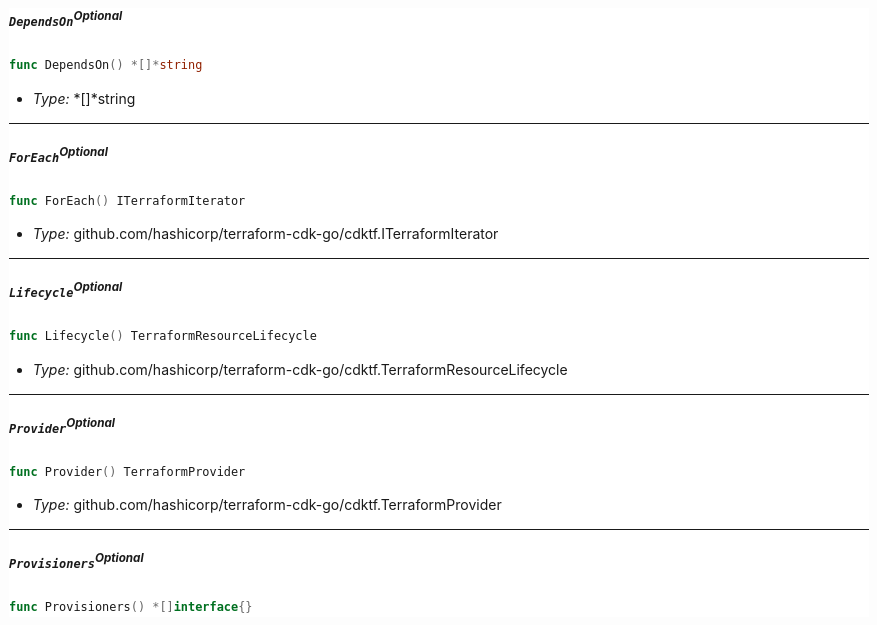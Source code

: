 ##### `DependsOn`<sup>Optional</sup> <a name="DependsOn" id="@cdktf/provider-digitalocean.genaiAgentKnowledgeBaseAttachment.GenaiAgentKnowledgeBaseAttachment.property.dependsOn"></a>

```go
func DependsOn() *[]*string
```

- *Type:* *[]*string

---

##### `ForEach`<sup>Optional</sup> <a name="ForEach" id="@cdktf/provider-digitalocean.genaiAgentKnowledgeBaseAttachment.GenaiAgentKnowledgeBaseAttachment.property.forEach"></a>

```go
func ForEach() ITerraformIterator
```

- *Type:* github.com/hashicorp/terraform-cdk-go/cdktf.ITerraformIterator

---

##### `Lifecycle`<sup>Optional</sup> <a name="Lifecycle" id="@cdktf/provider-digitalocean.genaiAgentKnowledgeBaseAttachment.GenaiAgentKnowledgeBaseAttachment.property.lifecycle"></a>

```go
func Lifecycle() TerraformResourceLifecycle
```

- *Type:* github.com/hashicorp/terraform-cdk-go/cdktf.TerraformResourceLifecycle

---

##### `Provider`<sup>Optional</sup> <a name="Provider" id="@cdktf/provider-digitalocean.genaiAgentKnowledgeBaseAttachment.GenaiAgentKnowledgeBaseAttachment.property.provider"></a>

```go
func Provider() TerraformProvider
```

- *Type:* github.com/hashicorp/terraform-cdk-go/cdktf.TerraformProvider

---

##### `Provisioners`<sup>Optional</sup> <a name="Provisioners" id="@cdktf/provider-digitalocean.genaiAgentKnowledgeBaseAttachment.GenaiAgentKnowledgeBaseAttachment.property.provisioners"></a>

```go
func Provisioners() *[]interface{}
```
